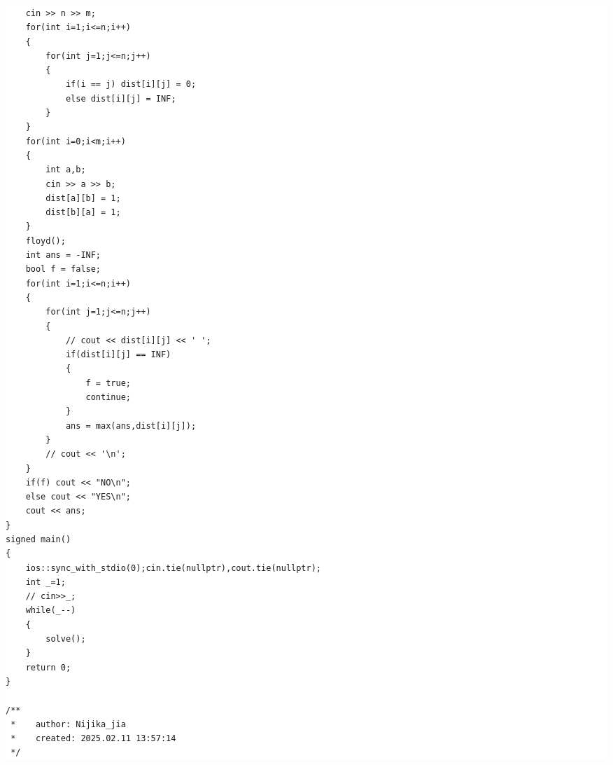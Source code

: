 ```cpp:line-numbers
    cin >> n >> m;
    for(int i=1;i<=n;i++)
    {
        for(int j=1;j<=n;j++)
        {
            if(i == j) dist[i][j] = 0;
            else dist[i][j] = INF;
        }
    }
    for(int i=0;i<m;i++)
    {
        int a,b;
        cin >> a >> b;
        dist[a][b] = 1;
        dist[b][a] = 1;
    }
    floyd();
    int ans = -INF;
    bool f = false;
    for(int i=1;i<=n;i++)
    {
        for(int j=1;j<=n;j++)
        {
            // cout << dist[i][j] << ' ';
            if(dist[i][j] == INF)
            {
                f = true;
                continue;
            }
            ans = max(ans,dist[i][j]);
        }
        // cout << '\n';
    }
    if(f) cout << "NO\n";
    else cout << "YES\n";
    cout << ans;
}
signed main()
{
    ios::sync_with_stdio(0);cin.tie(nullptr),cout.tie(nullptr);
    int _=1;
    // cin>>_;
    while(_--)
    {
        solve();
    }
    return 0;
}

/**
 *    author: Nijika_jia
 *    created: 2025.02.11 13:57:14
 */
```
